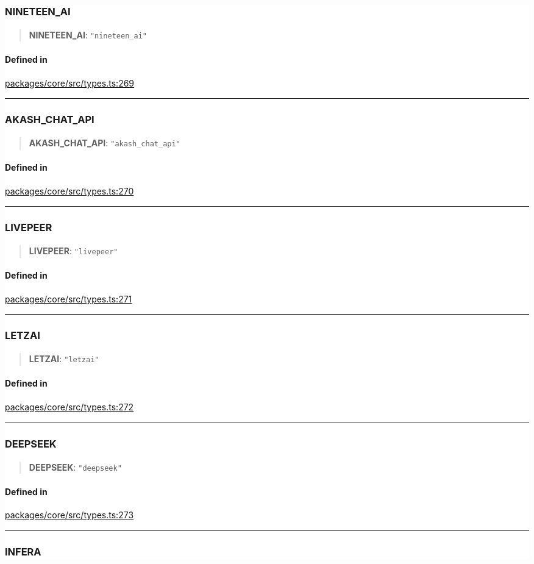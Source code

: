 ### NINETEEN\_AI

> **NINETEEN\_AI**: `"nineteen_ai"`

#### Defined in

[packages/core/src/types.ts:269](https://github.com/bellaOS/bella/blob/main/packages/core/src/types.ts#L269)

***

### AKASH\_CHAT\_API

> **AKASH\_CHAT\_API**: `"akash_chat_api"`

#### Defined in

[packages/core/src/types.ts:270](https://github.com/bellaOS/bella/blob/main/packages/core/src/types.ts#L270)

***

### LIVEPEER

> **LIVEPEER**: `"livepeer"`

#### Defined in

[packages/core/src/types.ts:271](https://github.com/bellaOS/bella/blob/main/packages/core/src/types.ts#L271)

***

### LETZAI

> **LETZAI**: `"letzai"`

#### Defined in

[packages/core/src/types.ts:272](https://github.com/bellaOS/bella/blob/main/packages/core/src/types.ts#L272)

***

### DEEPSEEK

> **DEEPSEEK**: `"deepseek"`

#### Defined in

[packages/core/src/types.ts:273](https://github.com/bellaOS/bella/blob/main/packages/core/src/types.ts#L273)

***

### INFERA

